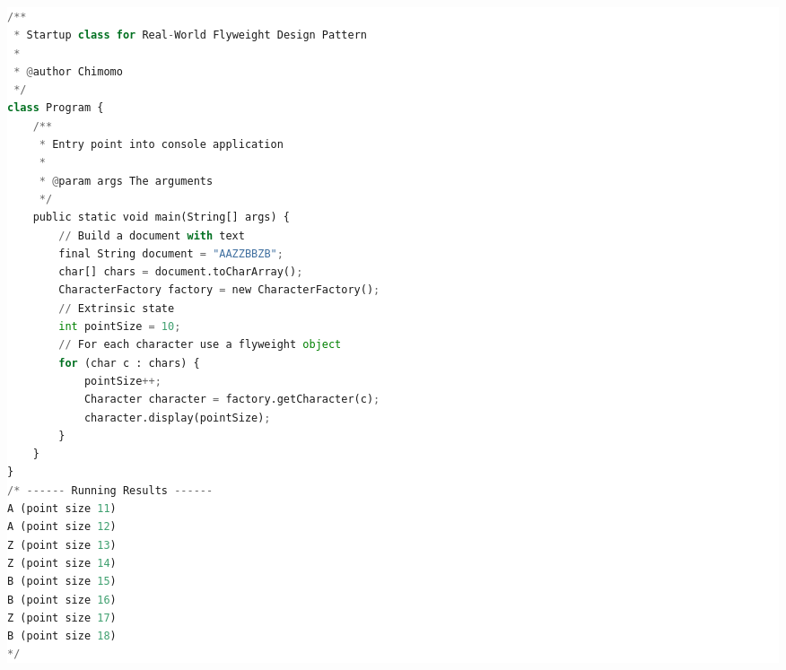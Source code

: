 ```python
/**
 * Startup class for Real-World Flyweight Design Pattern
 *
 * @author Chimomo
 */
class Program {
    /**
     * Entry point into console application
     *
     * @param args The arguments
     */
    public static void main(String[] args) {
        // Build a document with text
        final String document = "AAZZBBZB";
        char[] chars = document.toCharArray();
        CharacterFactory factory = new CharacterFactory();
        // Extrinsic state
        int pointSize = 10;
        // For each character use a flyweight object
        for (char c : chars) {
            pointSize++;
            Character character = factory.getCharacter(c);
            character.display(pointSize);
        }
    }
}
/* ------ Running Results ------
A (point size 11)
A (point size 12)
Z (point size 13)
Z (point size 14)
B (point size 15)
B (point size 16)
Z (point size 17)
B (point size 18)
*/
```

